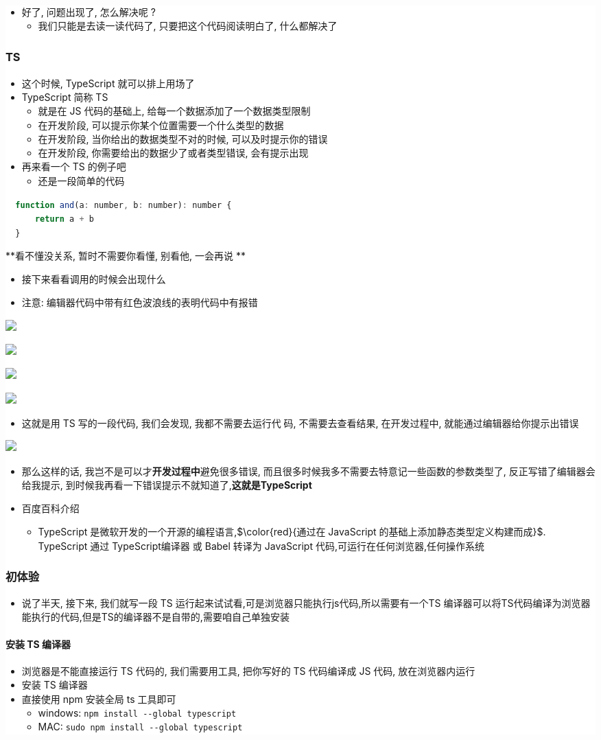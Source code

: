 - 好了, 问题出现了, 怎么解决呢 ?
  + 我们只能是去读一读代码了, 只要把这个代码阅读明白了, 什么都解决了

### TS
- 这个时候, TypeScript 就可以排上用场了
- TypeScript 简称 TS
  -	就是在 JS 代码的基础上, 给每一个数据添加了一个数据类型限制
  - 在开发阶段, 可以提示你某个位置需要一个什么类型的数据
  - 在开发阶段, 当你给出的数据类型不对的时候, 可以及时提示你的错误
  - 在开发阶段, 你需要给出的数据少了或者类型错误, 会有提示出现
- 再来看一个 TS 的例子吧
  +	还是一段简单的代码
```js
  function and(a: number, b: number): number {
      return a + b
  }
```
**看不懂没关系, 暂时不需要你看懂, 别看他, 一会再说 **
-	接下来看看调用的时候会出现什么 
  + 注意: 编辑器代码中带有红色波浪线的表明代码中有报错


![](./asset/01/image009.gif)

![](./asset/01/image010.gif)

![](./asset/01/image011.gif)

![](./asset/01/image012.gif)



- 	这就是用 TS 写的一段代码, 我们会发现, 我都不需要去运行代
码, 不需要去查看结果, 在开发过程中, 就能通过编辑器给你提示出错误


![](./asset/01/image013.gif)


- 那么这样的话, 我岂不是可以才**开发过程中**避免很多错误, 而且很多时候我多不需要去特意记一些函数的参数类型了, 反正写错了编辑器会给我提示, 到时候我再看一下错误提示不就知道了,**这就是TypeScript**

- 百度百科介绍
  + TypeScript 是微软开发的一个开源的编程语言,$\color{red}{通过在 JavaScript 的基础上添加静态类型定义构建而成}$. TypeScript 通过 TypeScript编译器 或 Babel 转译为 JavaScript 代码,可运行在任何浏览器,任何操作系统

### 初体验
- 说了半天, 接下来, 我们就写一段 TS 运行起来试试看,可是浏览器只能执行js代码,所以需要有一个TS 编译器可以将TS代码编译为浏览器能执行的代码,但是TS的编译器不是自带的,需要咱自己单独安装
#### 安装 TS 编译器
  + 浏览器是不能直接运行 TS 代码的, 我们需要用工具, 把你写好的 TS 代码编译成 JS 代码, 放在浏览器内运行
  + 安装 TS 编译器
  + 直接使用 npm 安装全局 ts 工具即可 
    - windows: `npm install --global typescript`
    - MAC: `sudo npm install --global typescript`
